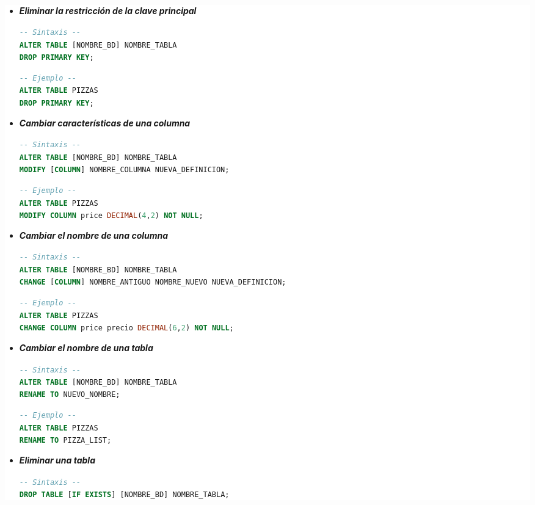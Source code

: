 - ***Eliminar la restricción de la clave principal***

  ``` sql
  -- Sintaxis --
  ALTER TABLE [NOMBRE_BD] NOMBRE_TABLA
  DROP PRIMARY KEY;
  ```

  ```sql
  -- Ejemplo --
  ALTER TABLE PIZZAS
  DROP PRIMARY KEY;
  ```

- ***Cambiar características de una columna***

  ```sql
  -- Sintaxis --
  ALTER TABLE [NOMBRE_BD] NOMBRE_TABLA
  MODIFY [COLUMN] NOMBRE_COLUMNA NUEVA_DEFINICION;
  ```

  ```sql
  -- Ejemplo --
  ALTER TABLE PIZZAS
  MODIFY COLUMN price DECIMAL(4,2) NOT NULL;
  ```

- ***Cambiar el nombre de una columna***

  ```sql
  -- Sintaxis --
  ALTER TABLE [NOMBRE_BD] NOMBRE_TABLA
  CHANGE [COLUMN] NOMBRE_ANTIGUO NOMBRE_NUEVO NUEVA_DEFINICION;
  ```

  ```SQL
  -- Ejemplo --
  ALTER TABLE PIZZAS
  CHANGE COLUMN price precio DECIMAL(6,2) NOT NULL;
  ```

- ***Cambiar el nombre de una tabla***

  ```sql
  -- Sintaxis --
  ALTER TABLE [NOMBRE_BD] NOMBRE_TABLA
  RENAME TO NUEVO_NOMBRE;
  ```

  ```sql
  -- Ejemplo --
  ALTER TABLE PIZZAS
  RENAME TO PIZZA_LIST;
  ```

- ***Eliminar una tabla***

  ```sql
  -- Sintaxis --
  DROP TABLE [IF EXISTS] [NOMBRE_BD] NOMBRE_TABLA;
  ```
